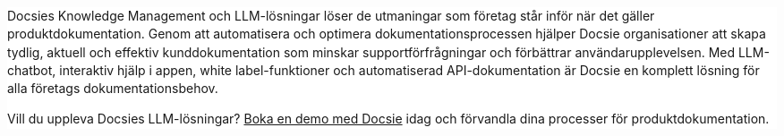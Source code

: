 Docsies Knowledge Management och LLM-lösningar löser de utmaningar som företag står inför när det gäller produktdokumentation. Genom att automatisera och optimera dokumentationsprocessen hjälper Docsie organisationer att skapa tydlig, aktuell och effektiv kunddokumentation som minskar supportförfrågningar och förbättrar användarupplevelsen. Med LLM-chatbot, interaktiv hjälp i appen, white label-funktioner och automatiserad API-dokumentation är Docsie en komplett lösning för alla företags dokumentationsbehov.

Vill du uppleva Docsies LLM-lösningar? [Boka en demo med Docsie](https://www.docsie.io/) idag och förvandla dina processer för produktdokumentation.